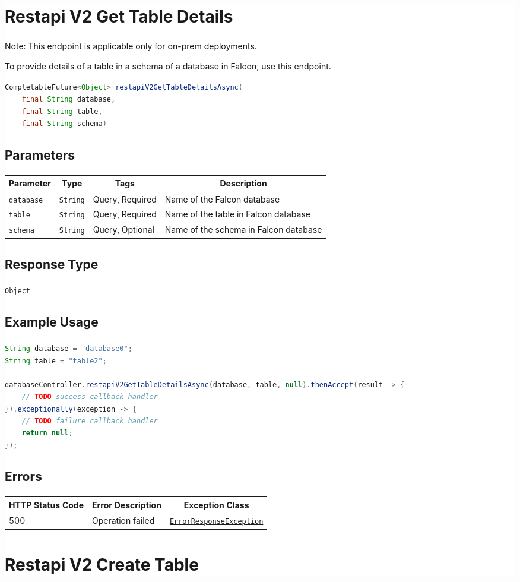 # Restapi V2 Get Table Details

Note: This endpoint is applicable only for on-prem deployments.

To provide details of a table in a schema of a database in Falcon, use this endpoint.

```java
CompletableFuture<Object> restapiV2GetTableDetailsAsync(
    final String database,
    final String table,
    final String schema)
```

## Parameters

| Parameter | Type | Tags | Description |
|  --- | --- | --- | --- |
| `database` | `String` | Query, Required | Name of the Falcon database |
| `table` | `String` | Query, Required | Name of the table in Falcon database |
| `schema` | `String` | Query, Optional | Name of the schema in Falcon database |

## Response Type

`Object`

## Example Usage

```java
String database = "database0";
String table = "table2";

databaseController.restapiV2GetTableDetailsAsync(database, table, null).thenAccept(result -> {
    // TODO success callback handler
}).exceptionally(exception -> {
    // TODO failure callback handler
    return null;
});
```

## Errors

| HTTP Status Code | Error Description | Exception Class |
|  --- | --- | --- |
| 500 | Operation failed | [`ErrorResponseException`](../../doc/models/error-response-exception.md) |


# Restapi V2 Create Table

